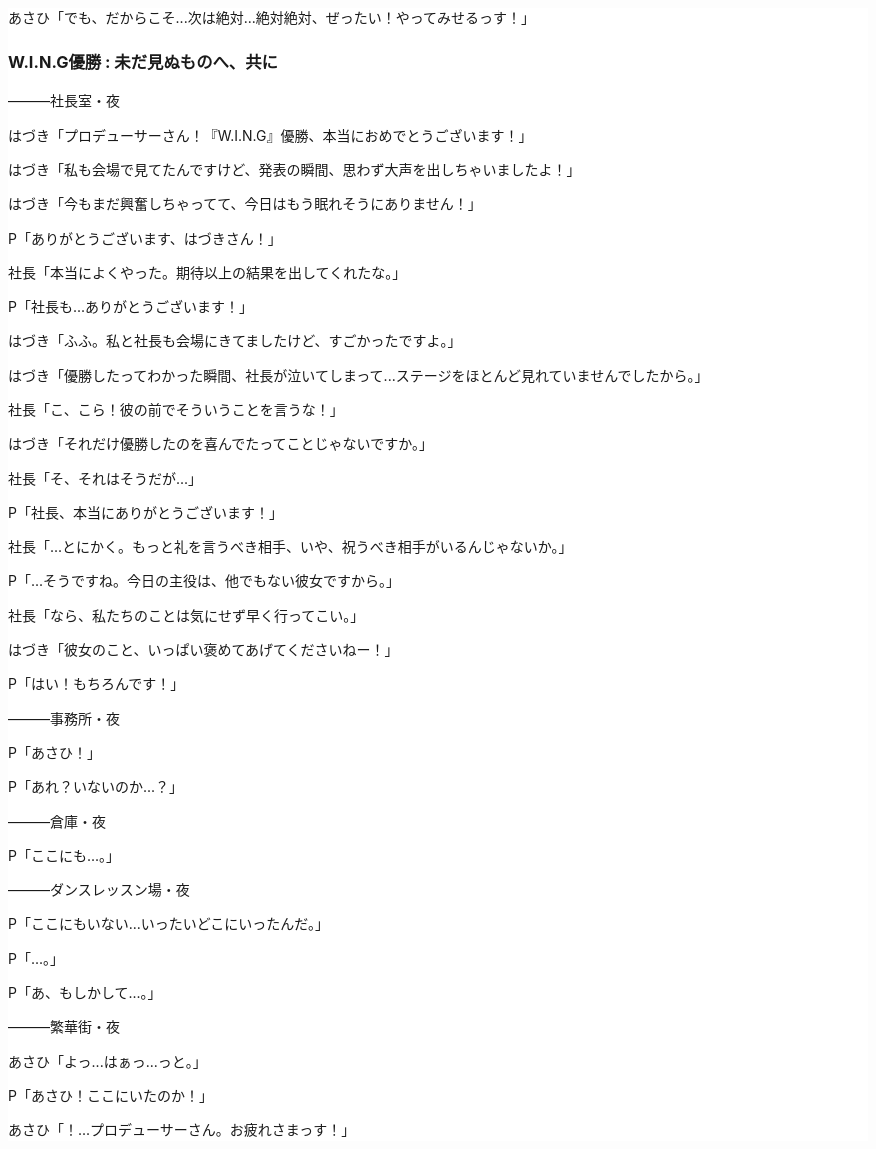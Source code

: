 あさひ「でも、だからこそ...次は絶対...絶対絶対、ぜったい！やってみせるっす！」

### W.I.N.G優勝 : 未だ見ぬものへ、共に

––––––社長室・夜

はづき「プロデューサーさん！『W.I.N.G』優勝、本当におめでとうございます！」

はづき「私も会場で見てたんですけど、発表の瞬間、思わず大声を出しちゃいましたよ！」

はづき「今もまだ興奮しちゃってて、今日はもう眠れそうにありません！」

P「ありがとうございます、はづきさん！」

社長「本当によくやった。期待以上の結果を出してくれたな。」

P「社長も...ありがとうございます！」

はづき「ふふ。私と社長も会場にきてましたけど、すごかったですよ。」

はづき「優勝したってわかった瞬間、社長が泣いてしまって...ステージをほとんど見れていませんでしたから。」

社長「こ、こら！彼の前でそういうことを言うな！」

はづき「それだけ優勝したのを喜んでたってことじゃないですか。」

社長「そ、それはそうだが...」

P「社長、本当にありがとうございます！」

社長「...とにかく。もっと礼を言うべき相手、いや、祝うべき相手がいるんじゃないか。」

P「...そうですね。今日の主役は、他でもない彼女ですから。」

社長「なら、私たちのことは気にせず早く行ってこい。」

はづき「彼女のこと、いっぱい褒めてあげてくださいねー！」

P「はい！もちろんです！」

––––––事務所・夜

P「あさひ！」

P「あれ？いないのか...？」

––––––倉庫・夜

P「ここにも...。」

––––––ダンスレッスン場・夜

P「ここにもいない...いったいどこにいったんだ。」

P「...。」

P「あ、もしかして...。」

––––––繁華街・夜

あさひ「よっ...はぁっ...っと。」

P「あさひ！ここにいたのか！」

あさひ「！...プロデューサーさん。お疲れさまっす！」
